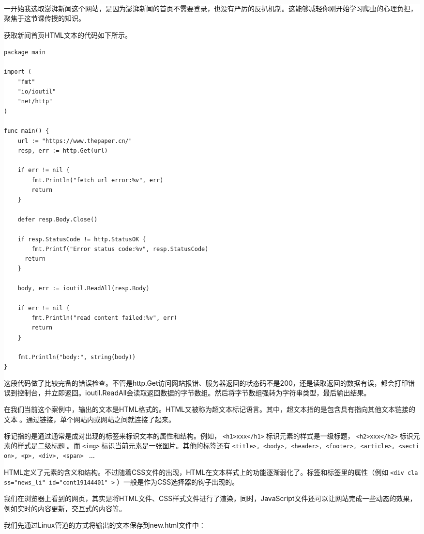 一开始我选取澎湃新闻这个网站，是因为澎湃新闻的首页不需要登录，也没有严厉的反扒机制。这能够减轻你刚开始学习爬虫的心理负担，聚焦于这节课传授的知识。

获取新闻首页HTML文本的代码如下所示。

```plain
package main

import (
	"fmt"
	"io/ioutil"
	"net/http"
)

func main() {
	url := "https://www.thepaper.cn/"
	resp, err := http.Get(url)

	if err != nil {
		fmt.Println("fetch url error:%v", err)
		return
	}

	defer resp.Body.Close()

	if resp.StatusCode != http.StatusOK {
		fmt.Printf("Error status code:%v", resp.StatusCode)
	  return
	}

	body, err := ioutil.ReadAll(resp.Body)

	if err != nil {
		fmt.Println("read content failed:%v", err)
		return
	}

	fmt.Println("body:", string(body))
}

```

这段代码做了比较完备的错误检查。不管是http.Get访问网站报错、服务器返回的状态码不是200，还是读取返回的数据有误，都会打印错误到控制台，并立即返回。ioutil.ReadAll会读取返回数据的字节数组。然后将字节数组强转为字符串类型，最后输出结果。

在我们当前这个案例中，输出的文本是HTML格式的。HTML又被称为超文本标记语言。其中，超文本指的是包含具有指向其他文本链接的文本 。通过链接，单个网站内或网站之间就连接了起来。

标记指的是通过通常是成对出现的标签来标识文本的属性和结构。例如， `<h1>xxx</h1>` 标识元素的样式是一级标题， `<h2>xxx</h2>` 标识元素的样式是二级标题 。而 `<img>` 标识当前元素是一张图片。其他的标签还有 `<title>, <body>, <header>, <footer>, <article>, <section>, <p>, <div>, <span> ` …

HTML定义了元素的含义和结构。不过随着CSS文件的出现，HTML在文本样式上的功能逐渐弱化了。标签和标签里的属性（例如 `<div class="news_li" id="cont19144401" >` ）一般是作为CSS选择器的钩子出现的。

我们在浏览器上看到的网页，其实是将HTML文件、CSS样式文件进行了渲染，同时，JavaScript文件还可以让网站完成一些动态的效果，例如实时的内容更新，交互式的内容等。

我们先通过Linux管道的方式将输出的文本保存到new.html文件中：
